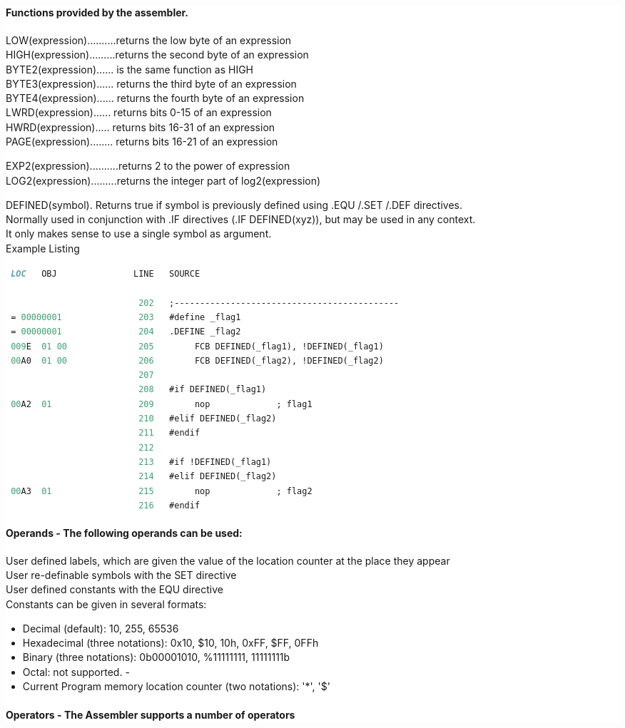 #### Functions provided by the assembler.
 LOW(expression)..........returns the low byte of an expression  
 HIGH(expression).........returns the second byte of an expression  
 BYTE2(expression)......  is the same function as HIGH  
 BYTE3(expression)......  returns the third byte of an expression  
 BYTE4(expression)......  returns the fourth byte of an expression  
 LWRD(expression)......  returns bits 0-15 of an expression  
 HWRD(expression).....  returns bits 16-31 of an expression  
 PAGE(expression)........ returns bits 16-21 of an expression  

 EXP2(expression)..........returns 2 to the power of expression  
 LOG2(expression).........returns the integer part of log2(expression)  

 DEFINED(symbol). Returns true if symbol is previously defined using .EQU /.SET /.DEF directives.  
  Normally used in conjunction with .IF directives (.IF DEFINED(xyz)), but may be used in any context.  
  It only makes sense to use a single symbol as argument.  
Example Listing

``` def
 LOC   OBJ               LINE   SOURCE

                          202   ;--------------------------------------------
 = 00000001               203   #define _flag1
 = 00000001               204   .DEFINE _flag2
 009E  01 00              205        FCB DEFINED(_flag1), !DEFINED(_flag1)
 00A0  01 00              206        FCB DEFINED(_flag2), !DEFINED(_flag2)
                          207   
                          208   #if DEFINED(_flag1)
 00A2  01                 209        nop             ; flag1
                          210   #elif DEFINED(_flag2)
                          211   #endif
                          212   
                          213   #if !DEFINED(_flag1) 
                          214   #elif DEFINED(_flag2)
 00A3  01                 215        nop             ; flag2 
                          216   #endif
```

#### Operands - The following operands can be used:
 User defined labels, which are given the value of the location counter at the place they appear  
 User re-definable symbols with the SET directive  
 User defined constants with the EQU directive  
 Constants can be given in several formats:  
 - Decimal (default):                   10, 255, 65536  
 - Hexadecimal (three notations):       0x10, $10, 10h, 0xFF, $FF, 0FFh  
 - Binary (three notations):            0b00001010, %11111111, 11111111b  
 - Octal: not supported.                        -             
 - Current Program memory location counter (two notations): '*', '$'  

#### Operators - The Assembler supports a number of operators
